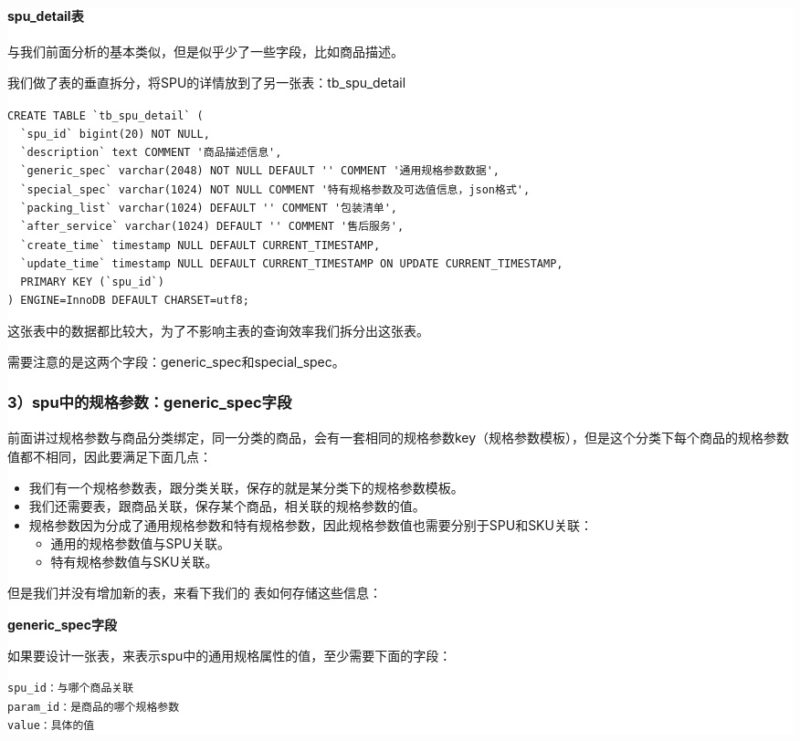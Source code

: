 

















#### spu_detail表

与我们前面分析的基本类似，但是似乎少了一些字段，比如商品描述。

我们做了表的垂直拆分，将SPU的详情放到了另一张表：tb_spu_detail

```mysql
CREATE TABLE `tb_spu_detail` (
  `spu_id` bigint(20) NOT NULL,
  `description` text COMMENT '商品描述信息',
  `generic_spec` varchar(2048) NOT NULL DEFAULT '' COMMENT '通用规格参数数据',
  `special_spec` varchar(1024) NOT NULL COMMENT '特有规格参数及可选值信息，json格式',
  `packing_list` varchar(1024) DEFAULT '' COMMENT '包装清单',
  `after_service` varchar(1024) DEFAULT '' COMMENT '售后服务',
  `create_time` timestamp NULL DEFAULT CURRENT_TIMESTAMP,
  `update_time` timestamp NULL DEFAULT CURRENT_TIMESTAMP ON UPDATE CURRENT_TIMESTAMP,
  PRIMARY KEY (`spu_id`)
) ENGINE=InnoDB DEFAULT CHARSET=utf8;
```

这张表中的数据都比较大，为了不影响主表的查询效率我们拆分出这张表。

需要注意的是这两个字段：generic_spec和special_spec。





### 3）spu中的规格参数：generic_spec字段

前面讲过规格参数与商品分类绑定，同一分类的商品，会有一套相同的规格参数key（规格参数模板），但是这个分类下每个商品的规格参数值都不相同，因此要满足下面几点：

- 我们有一个规格参数表，跟分类关联，保存的就是某分类下的规格参数模板。
- 我们还需要表，跟商品关联，保存某个商品，相关联的规格参数的值。
- 规格参数因为分成了通用规格参数和特有规格参数，因此规格参数值也需要分别于SPU和SKU关联：
  - 通用的规格参数值与SPU关联。
  - 特有规格参数值与SKU关联。

但是我们并没有增加新的表，来看下我们的 表如何存储这些信息：



**generic_spec字段**

如果要设计一张表，来表示spu中的通用规格属性的值，至少需要下面的字段：

```
spu_id：与哪个商品关联
param_id：是商品的哪个规格参数
value：具体的值
```
